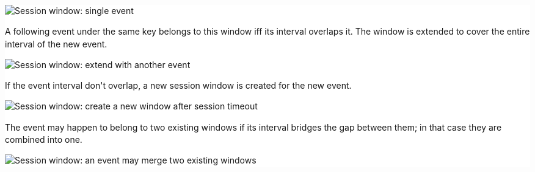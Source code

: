 <img alt="Session window: single event" 
    src="../images/session-window-1.png"
    width="200"/>

A following event under the same key belongs to this window iff its
interval overlaps it. The window is extended to cover the entire
interval of the new event. 

<img alt="Session window: extend with another event" 
    src="../images/session-window-2.png"
    width="110"/>
    
If the event interval don't overlap, a new session window is created for
the new event.

<img alt="Session window: create a new window after session timeout" 
    src="../images/session-window-3.png"
    width="240"/>

The event may happen to belong to two existing windows if its interval
bridges the gap between them; in that case they are combined into one.

<img alt="Session window: an event may merge two existing windows" 
    src="../images/session-window-4.png"
    width="240"/>
